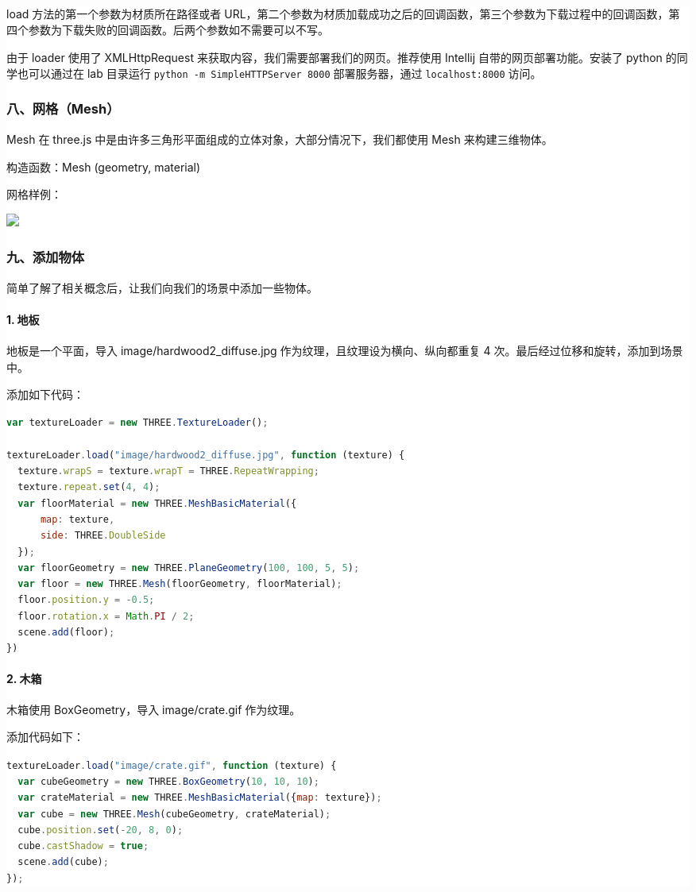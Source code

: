 load 方法的第一个参数为材质所在路径或者 URL，第二个参数为材质加载成功之后的回调函数，第三个参数为下载过程中的回调函数，第四个参数为下载失败的回调函数。后两个参数如不需要可以不写。

由于 loader 使用了 XMLHttpRequest 来获取内容，我们需要部署我们的网页。推荐使用 Intellij 自带的网页部署功能。安装了 python 的同学也可以通过在 lab 目录运行 `python -m SimpleHTTPServer 8000` 部署服务器，通过 `localhost:8000` 访问。

### 八、网格（Mesh）

Mesh 在 three.js 中是由许多三角形平面组成的立体对象，大部分情况下，我们都使用 Mesh 来构建三维物体。

构造函数：Mesh (geometry, material)

网格样例：

![](https://upload.wikimedia.org/wikipedia/commons/f/fb/Dolphin_triangle_mesh.png)

### 九、添加物体

简单了解了相关概念后，让我们向我们的场景中添加一些物体。

#### 1. 地板

地板是一个平面，导入 image/hardwood2_diffuse.jpg 作为纹理，且纹理设为横向、纵向都重复 4 次。最后经过位移和旋转，添加到场景中。

添加如下代码：

```javascript
var textureLoader = new THREE.TextureLoader();

textureLoader.load("image/hardwood2_diffuse.jpg", function (texture) {
  texture.wrapS = texture.wrapT = THREE.RepeatWrapping;
  texture.repeat.set(4, 4);
  var floorMaterial = new THREE.MeshBasicMaterial({
      map: texture,
      side: THREE.DoubleSide
  });
  var floorGeometry = new THREE.PlaneGeometry(100, 100, 5, 5);
  var floor = new THREE.Mesh(floorGeometry, floorMaterial);
  floor.position.y = -0.5;
  floor.rotation.x = Math.PI / 2;
  scene.add(floor);
})
```

#### 2. 木箱

木箱使用 BoxGeometry，导入 image/crate.gif 作为纹理。

添加代码如下：

```javascript
textureLoader.load("image/crate.gif", function (texture) {
  var cubeGeometry = new THREE.BoxGeometry(10, 10, 10);
  var crateMaterial = new THREE.MeshBasicMaterial({map: texture});
  var cube = new THREE.Mesh(cubeGeometry, crateMaterial);
  cube.position.set(-20, 8, 0);
  cube.castShadow = true;
  scene.add(cube);
});
```
